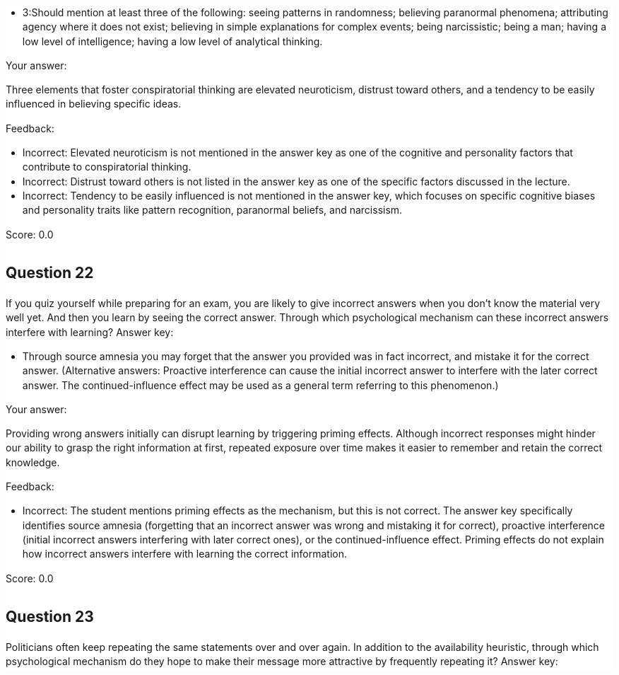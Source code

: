 - 3:Should mention at least three of the following: seeing patterns in randomness; believing paranormal phenomena; attributing agency where it does not exist; believing in simple explanations for complex events; being narcissistic; being a man; having a low level of intelligence; having a low level of analytical thinking.

Your answer:

Three elements that foster conspiratorial thinking are elevated neuroticism, distrust toward others, and a tendency to be easily influenced in believing specific ideas.

Feedback:

- Incorrect: Elevated neuroticism is not mentioned in the answer key as one of the cognitive and personality factors that contribute to conspiratorial thinking.
- Incorrect: Distrust toward others is not listed in the answer key as one of the specific factors discussed in the lecture.
- Incorrect: Tendency to be easily influenced is not mentioned in the answer key, which focuses on specific cognitive biases and personality traits like pattern recognition, paranormal beliefs, and narcissism.

Score: 0.0

## Question 22
            
If you quiz yourself while preparing for an exam, you are likely to give incorrect answers when you don’t know the material very well yet. And then you learn by seeing the correct answer. Through which psychological mechanism can these incorrect answers interfere with learning?
Answer key:

- Through source amnesia you may forget that the answer you provided was in fact incorrect, and mistake it for the correct answer. (Alternative answers: Proactive interference can cause the initial incorrect answer to interfere with the later correct answer. The continued-influence effect may be used as a general term referring to this phenomenon.)

Your answer:

Providing wrong answers initially can disrupt learning by triggering priming effects. Although incorrect responses might hinder our ability to grasp the right information at first, repeated exposure over time makes it easier to remember and retain the correct knowledge.

Feedback:

- Incorrect: The student mentions priming effects as the mechanism, but this is not correct. The answer key specifically identifies source amnesia (forgetting that an incorrect answer was wrong and mistaking it for correct), proactive interference (initial incorrect answers interfering with later correct ones), or the continued-influence effect. Priming effects do not explain how incorrect answers interfere with learning the correct information.

Score: 0.0

## Question 23
            
Politicians often keep repeating the same statements over and over again. In addition to the availability heuristic, through which psychological mechanism do they hope to make their message more attractive by frequently repeating it?
Answer key:

